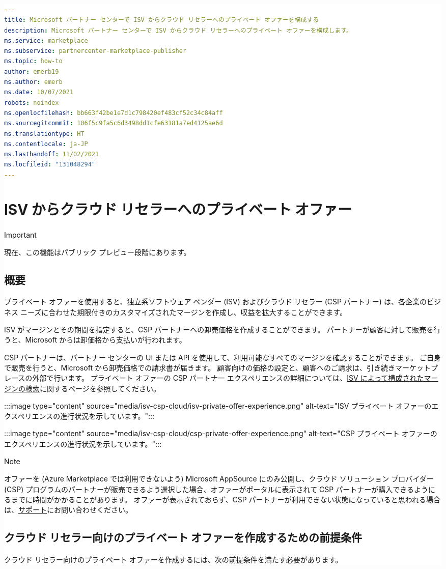 ```yaml
---
title: Microsoft パートナー センターで ISV からクラウド リセラーへのプライベート オファーを構成する
description: Microsoft パートナー センターで ISV からクラウド リセラーへのプライベート オファーを構成します。
ms.service: marketplace
ms.subservice: partnercenter-marketplace-publisher
ms.topic: how-to
author: emerb19
ms.author: emerb
ms.date: 10/07/2021
robots: noindex
ms.openlocfilehash: bb663f42be1e7d1c798420ef483cf52c34c84aff
ms.sourcegitcommit: 106f5c9fa5c6d3498dd1cfe63181a7ed4125ae6d
ms.translationtype: HT
ms.contentlocale: ja-JP
ms.lasthandoff: 11/02/2021
ms.locfileid: "131048294"
---
```

# <a name="isv-to-cloud-reseller-private-offers"></a>ISV からクラウド リセラーへのプライベート オファー

> [!IMPORTANT]
> 現在、この機能はパブリック プレビュー段階にあります。

## <a name="overview"></a>概要

プライベート オファーを使用すると、独立系ソフトウェア ベンダー (ISV) およびクラウド リセラー (CSP パートナー) は、各企業のビジネス ニーズに合わせた期限付きのカスタマイズされたマージンを作成し、収益を拡大することができます。

ISV がマージンとその期間を指定すると、CSP パートナーへの卸売価格を作成することができます。 パートナーが顧客に対して販売を行うと、Microsoft からは卸価格から支払いが行われます。

CSP パートナーは、パートナー センターの UI または API を使用して、利用可能なすべてのマージンを確認することができます。 ご自身で販売を行うと、Microsoft から卸売価格での請求書が届きます。 顧客向けの価格の設定と、顧客へのご請求は、引き続きマーケットプレースの外部で行います。 プライベート オファーの CSP パートナー エクスペリエンスの詳細については、[ISV によって構成されたマージンの検索](/partner-center/csp-commercial-marketplace-margins)に関するページを参照してください。

:::image type="content" source="media/isv-csp-cloud/isv-private-offer-experience.png" alt-text="ISV プライベート オファーのエクスペリエンスの進行状況を示しています。":::

:::image type="content" source="media/isv-csp-cloud/csp-private-offer-experience.png" alt-text="CSP プライベート オファーのエクスペリエンスの進行状況を示しています。":::

> [!NOTE]
> オファーを (Azure Marketplace では利用できないよう) Microsoft AppSource にのみ公開し、クラウド ソリューション プロバイダー (CSP) プログラムのパートナーが販売できるよう選択した場合、オファーがポータルに表示されて CSP パートナーが購入できるようにるまでに時間がかかることがあります。 オファーが表示されておらず、CSP パートナーが利用できない状態になっていると思われる場合は、[サポート](./support.md)にお問い合わせください。

## <a name="prerequisites-to-create-a-private-offer-for-cloud-resellers"></a>クラウド リセラー向けのプライベート オファーを作成するための前提条件

クラウド リセラー向けのプライベート オファーを作成するには、次の前提条件を満たす必要があります。
